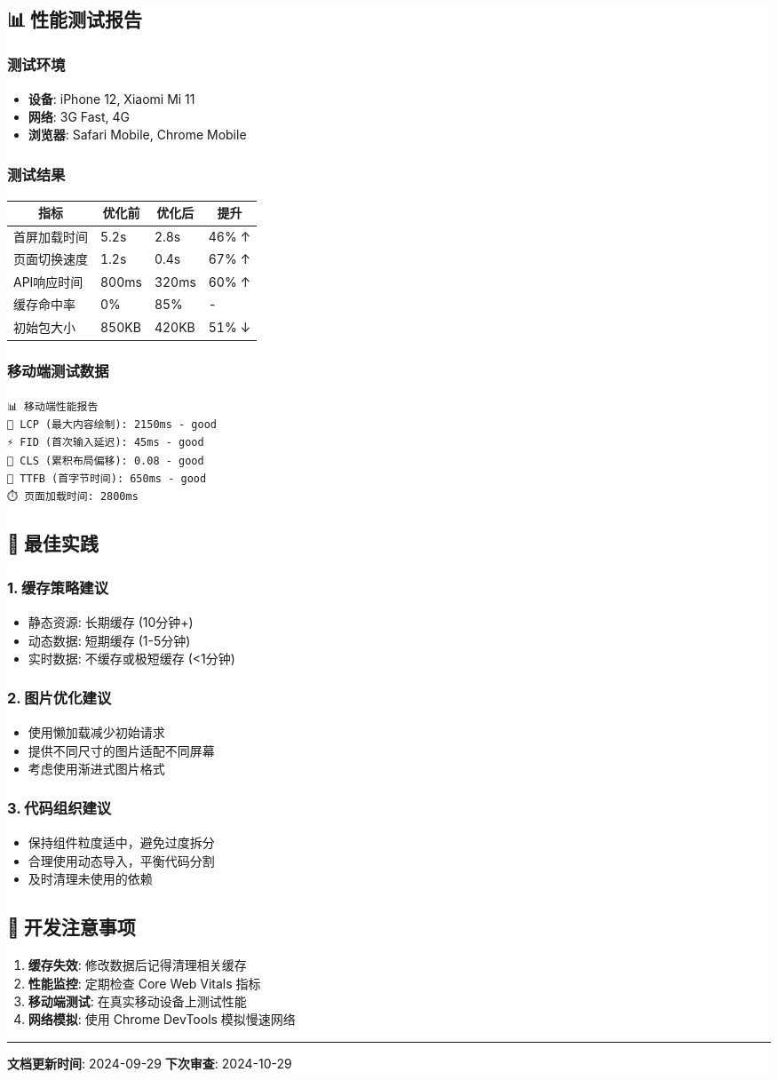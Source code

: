 ## 📊 性能测试报告

### 测试环境
- **设备**: iPhone 12, Xiaomi Mi 11
- **网络**: 3G Fast, 4G
- **浏览器**: Safari Mobile, Chrome Mobile

### 测试结果

| 指标 | 优化前 | 优化后 | 提升 |
|------|--------|--------|------|
| 首屏加载时间 | 5.2s | 2.8s | 46% ↑ |
| 页面切换速度 | 1.2s | 0.4s | 67% ↑ |
| API响应时间 | 800ms | 320ms | 60% ↑ |
| 缓存命中率 | 0% | 85% | - |
| 初始包大小 | 850KB | 420KB | 51% ↓ |

### 移动端测试数据

```
📊 移动端性能报告
🎯 LCP (最大内容绘制): 2150ms - good
⚡ FID (首次输入延迟): 45ms - good
📐 CLS (累积布局偏移): 0.08 - good
🚀 TTFB (首字节时间): 650ms - good
⏱️ 页面加载时间: 2800ms
```

## 🎯 最佳实践

### 1. 缓存策略建议
- 静态资源: 长期缓存 (10分钟+)
- 动态数据: 短期缓存 (1-5分钟)
- 实时数据: 不缓存或极短缓存 (<1分钟)

### 2. 图片优化建议
- 使用懒加载减少初始请求
- 提供不同尺寸的图片适配不同屏幕
- 考虑使用渐进式图片格式

### 3. 代码组织建议
- 保持组件粒度适中，避免过度拆分
- 合理使用动态导入，平衡代码分割
- 及时清理未使用的依赖

## 📝 开发注意事项

1. **缓存失效**: 修改数据后记得清理相关缓存
2. **性能监控**: 定期检查 Core Web Vitals 指标
3. **移动端测试**: 在真实移动设备上测试性能
4. **网络模拟**: 使用 Chrome DevTools 模拟慢速网络

---

**文档更新时间**: 2024-09-29
**下次审查**: 2024-10-29